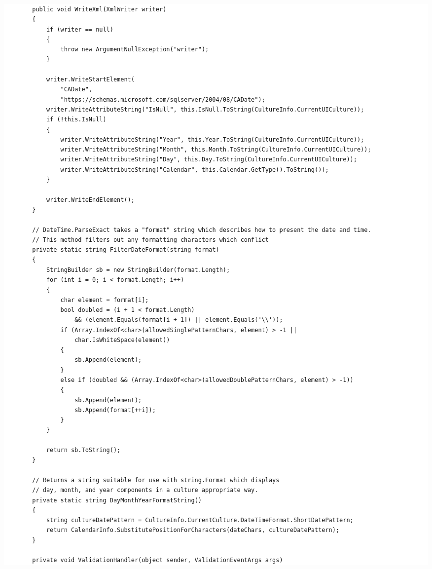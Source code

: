 ```  
        public void WriteXml(XmlWriter writer)  
        {  
            if (writer == null)  
            {  
                throw new ArgumentNullException("writer");  
            }  
  
            writer.WriteStartElement(  
                "CADate",  
                "https://schemas.microsoft.com/sqlserver/2004/08/CADate");  
            writer.WriteAttributeString("IsNull", this.IsNull.ToString(CultureInfo.CurrentUICulture));  
            if (!this.IsNull)  
            {  
                writer.WriteAttributeString("Year", this.Year.ToString(CultureInfo.CurrentUICulture));  
                writer.WriteAttributeString("Month", this.Month.ToString(CultureInfo.CurrentUICulture));  
                writer.WriteAttributeString("Day", this.Day.ToString(CultureInfo.CurrentUICulture));  
                writer.WriteAttributeString("Calendar", this.Calendar.GetType().ToString());  
            }  
  
            writer.WriteEndElement();  
        }  
  
        // DateTime.ParseExact takes a "format" string which describes how to present the date and time.  
        // This method filters out any formatting characters which conflict   
        private static string FilterDateFormat(string format)  
        {  
            StringBuilder sb = new StringBuilder(format.Length);  
            for (int i = 0; i < format.Length; i++)  
            {  
                char element = format[i];  
                bool doubled = (i + 1 < format.Length)  
                    && (element.Equals(format[i + 1]) || element.Equals('\\'));  
                if (Array.IndexOf<char>(allowedSinglePatternChars, element) > -1 ||  
                    char.IsWhiteSpace(element))  
                {  
                    sb.Append(element);  
                }  
                else if (doubled && (Array.IndexOf<char>(allowedDoublePatternChars, element) > -1))  
                {  
                    sb.Append(element);  
                    sb.Append(format[++i]);  
                }  
            }  
  
            return sb.ToString();  
        }  
  
        // Returns a string suitable for use with string.Format which displays  
        // day, month, and year components in a culture appropriate way.  
        private static string DayMonthYearFormatString()  
        {  
            string cultureDatePattern = CultureInfo.CurrentCulture.DateTimeFormat.ShortDatePattern;  
            return CalendarInfo.SubstitutePositionForCharacters(dateChars, cultureDatePattern);  
        }  
  
        private void ValidationHandler(object sender, ValidationEventArgs args)  
```